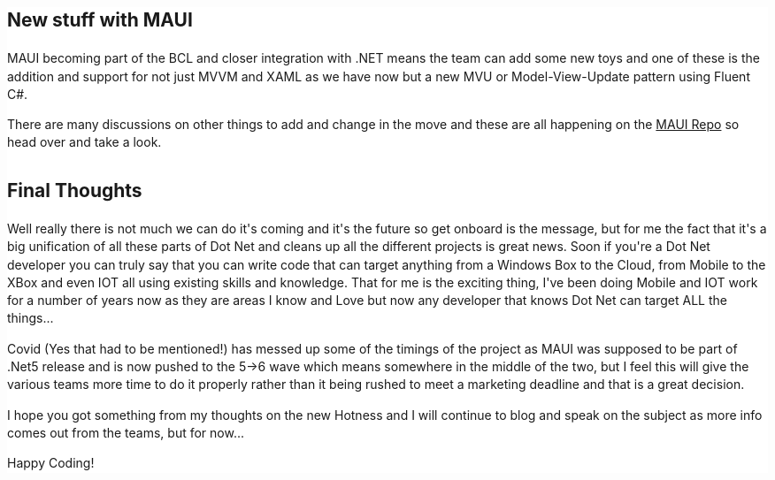 ## New stuff with MAUI

MAUI becoming part of the BCL and closer integration with .NET means the team can add some new toys and one of these is the addition and support for not just MVVM and XAML as we have now but a new MVU or Model-View-Update pattern using Fluent C#.

There are many discussions on other things to add and change in the move and these are all happening on the [MAUI Repo](https://github.com/dotnet/maui?WT.mc_id=DOP-MVP-5003764) so head over and take a look.

## Final Thoughts

Well really there is not much we can do it's coming and it's the future so get onboard is the message, but for me the fact that it's a big unification of all these parts of Dot Net and cleans up all the different projects is great news. Soon if you're a Dot Net developer you can truly say that you can write code that can target anything from a Windows Box to the Cloud, from Mobile to the XBox and even IOT all using existing skills and knowledge.  That for me is the exciting thing, I've been doing Mobile and IOT work for a number of years now as they are areas I know and Love but now any developer that knows Dot Net can target ALL the things...

Covid (Yes that had to be mentioned!) has messed up some of the timings of the project as MAUI was supposed to be part of .Net5 release and is now pushed to the 5->6 wave which means somewhere in the middle of the two, but I feel this will give the various teams more time to do it properly rather than it being rushed to meet a marketing deadline and that is a great decision.

I hope you got something from my thoughts on the new Hotness and I will continue to blog and speak on the subject as more info comes out from the teams, but for now...

Happy Coding!